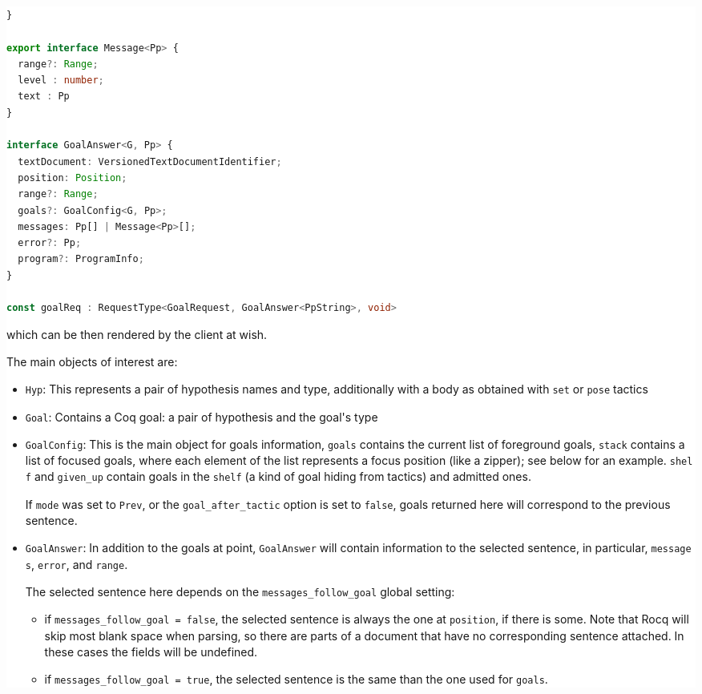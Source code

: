```typescript
}

export interface Message<Pp> {
  range?: Range;
  level : number;
  text : Pp
}

interface GoalAnswer<G, Pp> {
  textDocument: VersionedTextDocumentIdentifier;
  position: Position;
  range?: Range;
  goals?: GoalConfig<G, Pp>;
  messages: Pp[] | Message<Pp>[];
  error?: Pp;
  program?: ProgramInfo;
}

const goalReq : RequestType<GoalRequest, GoalAnswer<PpString>, void>
```

which can be then rendered by the client at wish.

The main objects of interest are:

- `Hyp`: This represents a pair of hypothesis names and type,
  additionally with a body as obtained with `set` or `pose` tactics

- `Goal`: Contains a Coq goal: a pair of hypothesis and the goal's type

- `GoalConfig`: This is the main object for goals information, `goals`
  contains the current list of foreground goals, `stack` contains a
  list of focused goals, where each element of the list represents a
  focus position (like a zipper); see below for an example. `shelf`
  and `given_up` contain goals in the `shelf` (a kind of goal hiding
  from tactics) and admitted ones.

  If `mode` was set to `Prev`, or the `goal_after_tactic` option is
  set to `false`, goals returned here will correspond to the previous
  sentence.

- `GoalAnswer`: In addition to the goals at point, `GoalAnswer` will
  contain information to the selected sentence, in particular,
  `messages`, `error`, and `range`.

  The selected sentence here depends on the `messages_follow_goal`
  global setting:

  - if `messages_follow_goal = false`, the selected sentence is always
    the one at `position`, if there is some. Note that Rocq will skip
    most blank space when parsing, so there are parts of a document
    that have no corresponding sentence attached. In these cases the
    fields will be undefined.

  - if `messages_follow_goal = true`, the selected sentence is the
    same than the one used for `goals`.
